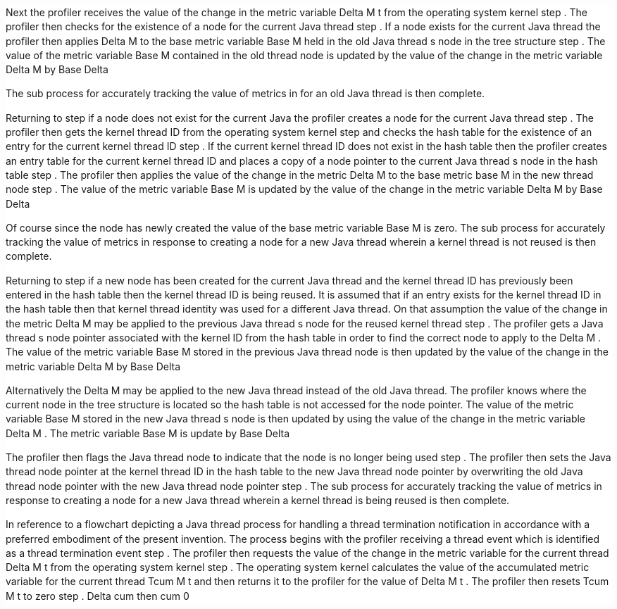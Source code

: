 Next the profiler receives the value of the change in the metric variable Delta M t from the operating system kernel step . The profiler then checks for the existence of a node for the current Java thread step . If a node exists for the current Java thread the profiler then applies Delta M to the base metric variable Base M held in the old Java thread s node in the tree structure step . The value of the metric variable Base M contained in the old thread node is updated by the value of the change in the metric variable Delta M by Base Delta 

The sub process for accurately tracking the value of metrics in for an old Java thread is then complete.

Returning to step if a node does not exist for the current Java the profiler creates a node for the current Java thread step . The profiler then gets the kernel thread ID from the operating system kernel step and checks the hash table for the existence of an entry for the current kernel thread ID step . If the current kernel thread ID does not exist in the hash table then the profiler creates an entry table for the current kernel thread ID and places a copy of a node pointer to the current Java thread s node in the hash table step . The profiler then applies the value of the change in the metric Delta M to the base metric base M in the new thread node step . The value of the metric variable Base M is updated by the value of the change in the metric variable Delta M by Base Delta 

Of course since the node has newly created the value of the base metric variable Base M is zero. The sub process for accurately tracking the value of metrics in response to creating a node for a new Java thread wherein a kernel thread is not reused is then complete.

Returning to step if a new node has been created for the current Java thread and the kernel thread ID has previously been entered in the hash table then the kernel thread ID is being reused. It is assumed that if an entry exists for the kernel thread ID in the hash table then that kernel thread identity was used for a different Java thread. On that assumption the value of the change in the metric Delta M may be applied to the previous Java thread s node for the reused kernel thread step . The profiler gets a Java thread s node pointer associated with the kernel ID from the hash table in order to find the correct node to apply to the Delta M . The value of the metric variable Base M stored in the previous Java thread node is then updated by the value of the change in the metric variable Delta M by Base Delta 

Alternatively the Delta M may be applied to the new Java thread instead of the old Java thread. The profiler knows where the current node in the tree structure is located so the hash table is not accessed for the node pointer. The value of the metric variable Base M stored in the new Java thread s node is then updated by using the value of the change in the metric variable Delta M . The metric variable Base M is update by Base Delta 

The profiler then flags the Java thread node to indicate that the node is no longer being used step . The profiler then sets the Java thread node pointer at the kernel thread ID in the hash table to the new Java thread node pointer by overwriting the old Java thread node pointer with the new Java thread node pointer step . The sub process for accurately tracking the value of metrics in response to creating a node for a new Java thread wherein a kernel thread is being reused is then complete.

In reference to a flowchart depicting a Java thread process for handling a thread termination notification in accordance with a preferred embodiment of the present invention. The process begins with the profiler receiving a thread event which is identified as a thread termination event step . The profiler then requests the value of the change in the metric variable for the current thread Delta M t from the operating system kernel step . The operating system kernel calculates the value of the accumulated metric variable for the current thread Tcum M t and then returns it to the profiler for the value of Delta M t . The profiler then resets Tcum M t to zero step . Delta cum then cum 0
